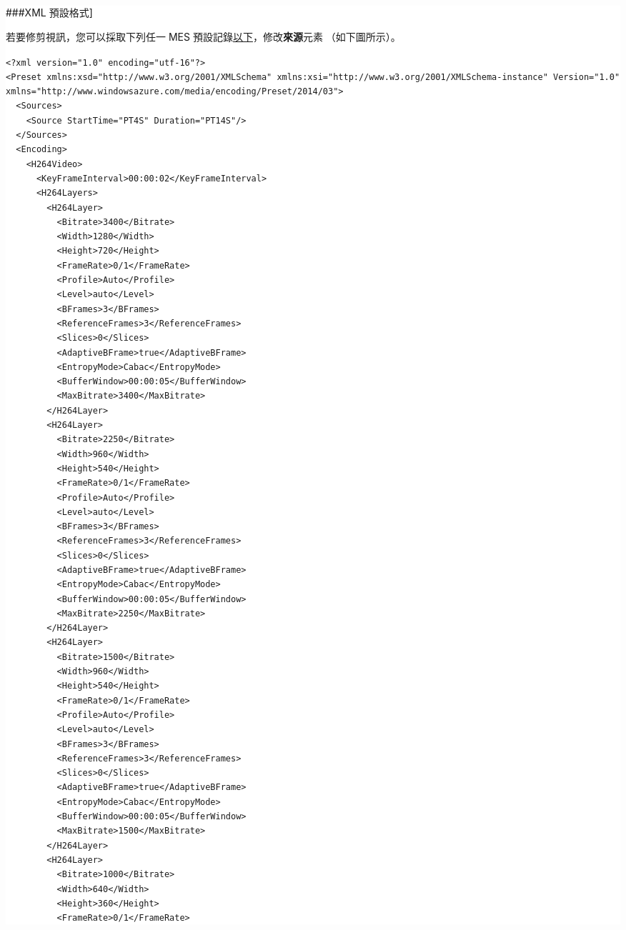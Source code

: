 ###<a name="xml-preset"></a>XML 預設格式]
    
若要修剪視訊，您可以採取下列任一 MES 預設記錄[以下](https://msdn.microsoft.com/library/mt269960.aspx)，修改**來源**元素 （如下圖所示）。

    <?xml version="1.0" encoding="utf-16"?>
    <Preset xmlns:xsd="http://www.w3.org/2001/XMLSchema" xmlns:xsi="http://www.w3.org/2001/XMLSchema-instance" Version="1.0" xmlns="http://www.windowsazure.com/media/encoding/Preset/2014/03">
      <Sources>
        <Source StartTime="PT4S" Duration="PT14S"/>
      </Sources>
      <Encoding>
        <H264Video>
          <KeyFrameInterval>00:00:02</KeyFrameInterval>
          <H264Layers>
            <H264Layer>
              <Bitrate>3400</Bitrate>
              <Width>1280</Width>
              <Height>720</Height>
              <FrameRate>0/1</FrameRate>
              <Profile>Auto</Profile>
              <Level>auto</Level>
              <BFrames>3</BFrames>
              <ReferenceFrames>3</ReferenceFrames>
              <Slices>0</Slices>
              <AdaptiveBFrame>true</AdaptiveBFrame>
              <EntropyMode>Cabac</EntropyMode>
              <BufferWindow>00:00:05</BufferWindow>
              <MaxBitrate>3400</MaxBitrate>
            </H264Layer>
            <H264Layer>
              <Bitrate>2250</Bitrate>
              <Width>960</Width>
              <Height>540</Height>
              <FrameRate>0/1</FrameRate>
              <Profile>Auto</Profile>
              <Level>auto</Level>
              <BFrames>3</BFrames>
              <ReferenceFrames>3</ReferenceFrames>
              <Slices>0</Slices>
              <AdaptiveBFrame>true</AdaptiveBFrame>
              <EntropyMode>Cabac</EntropyMode>
              <BufferWindow>00:00:05</BufferWindow>
              <MaxBitrate>2250</MaxBitrate>
            </H264Layer>
            <H264Layer>
              <Bitrate>1500</Bitrate>
              <Width>960</Width>
              <Height>540</Height>
              <FrameRate>0/1</FrameRate>
              <Profile>Auto</Profile>
              <Level>auto</Level>
              <BFrames>3</BFrames>
              <ReferenceFrames>3</ReferenceFrames>
              <Slices>0</Slices>
              <AdaptiveBFrame>true</AdaptiveBFrame>
              <EntropyMode>Cabac</EntropyMode>
              <BufferWindow>00:00:05</BufferWindow>
              <MaxBitrate>1500</MaxBitrate>
            </H264Layer>
            <H264Layer>
              <Bitrate>1000</Bitrate>
              <Width>640</Width>
              <Height>360</Height>
              <FrameRate>0/1</FrameRate>